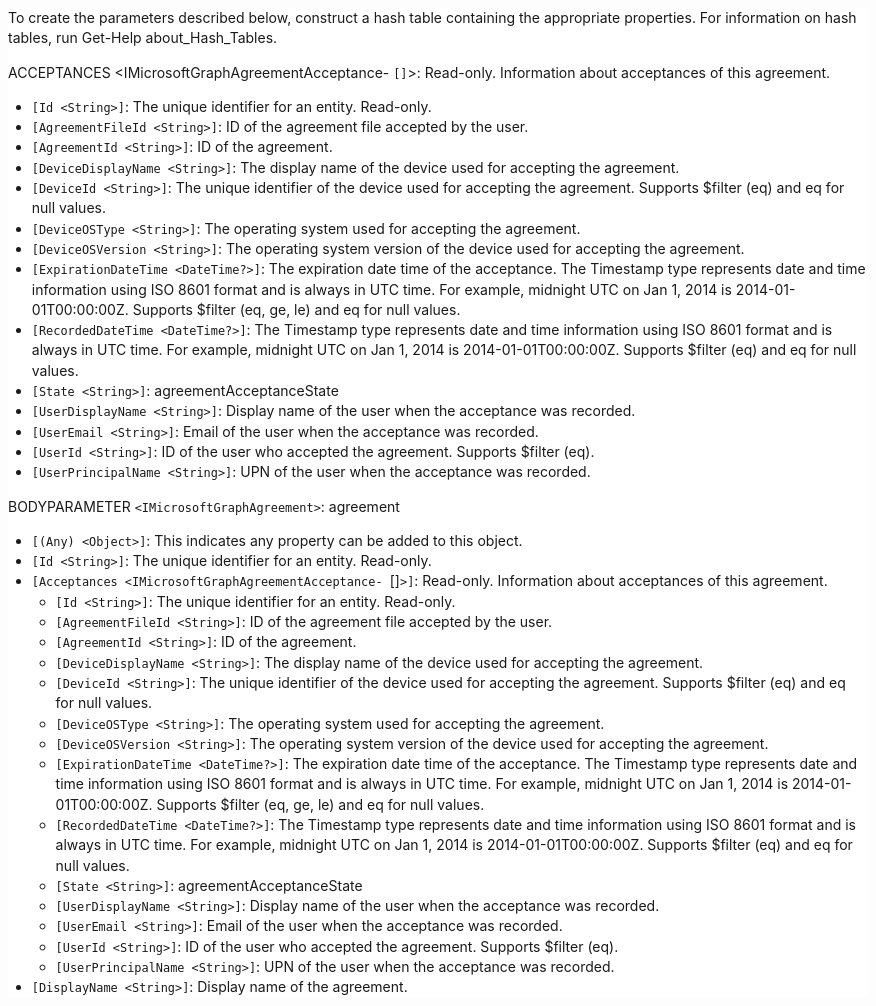 To create the parameters described below, construct a hash table containing the appropriate properties.
For information on hash tables, run Get-Help about_Hash_Tables.

ACCEPTANCES <IMicrosoftGraphAgreementAcceptance- `[]`>: Read-only.
Information about acceptances of this agreement.
  - `[Id <String>]`: The unique identifier for an entity.
Read-only.
  - `[AgreementFileId <String>]`: ID of the agreement file accepted by the user.
  - `[AgreementId <String>]`: ID of the agreement.
  - `[DeviceDisplayName <String>]`: The display name of the device used for accepting the agreement.
  - `[DeviceId <String>]`: The unique identifier of the device used for accepting the agreement.
Supports $filter (eq) and eq for null values.
  - `[DeviceOSType <String>]`: The operating system used for accepting the agreement.
  - `[DeviceOSVersion <String>]`: The operating system version of the device used for accepting the agreement.
  - `[ExpirationDateTime <DateTime?>]`: The expiration date time of the acceptance.
The Timestamp type represents date and time information using ISO 8601 format and is always in UTC time.
For example, midnight UTC on Jan 1, 2014 is 2014-01-01T00:00:00Z.
Supports $filter (eq, ge, le) and eq for null values.
  - `[RecordedDateTime <DateTime?>]`: The Timestamp type represents date and time information using ISO 8601 format and is always in UTC time.
For example, midnight UTC on Jan 1, 2014 is 2014-01-01T00:00:00Z.
Supports $filter (eq) and eq for null values.
  - `[State <String>]`: agreementAcceptanceState
  - `[UserDisplayName <String>]`: Display name of the user when the acceptance was recorded.
  - `[UserEmail <String>]`: Email of the user when the acceptance was recorded.
  - `[UserId <String>]`: ID of the user who accepted the agreement.
Supports $filter (eq).
  - `[UserPrincipalName <String>]`: UPN of the user when the acceptance was recorded.

BODYPARAMETER `<IMicrosoftGraphAgreement>`: agreement
  - `[(Any) <Object>]`: This indicates any property can be added to this object.
  - `[Id <String>]`: The unique identifier for an entity.
Read-only.
  - `[Acceptances <IMicrosoftGraphAgreementAcceptance- `[]`>]`: Read-only.
Information about acceptances of this agreement.
    - `[Id <String>]`: The unique identifier for an entity.
Read-only.
    - `[AgreementFileId <String>]`: ID of the agreement file accepted by the user.
    - `[AgreementId <String>]`: ID of the agreement.
    - `[DeviceDisplayName <String>]`: The display name of the device used for accepting the agreement.
    - `[DeviceId <String>]`: The unique identifier of the device used for accepting the agreement.
Supports $filter (eq) and eq for null values.
    - `[DeviceOSType <String>]`: The operating system used for accepting the agreement.
    - `[DeviceOSVersion <String>]`: The operating system version of the device used for accepting the agreement.
    - `[ExpirationDateTime <DateTime?>]`: The expiration date time of the acceptance.
The Timestamp type represents date and time information using ISO 8601 format and is always in UTC time.
For example, midnight UTC on Jan 1, 2014 is 2014-01-01T00:00:00Z.
Supports $filter (eq, ge, le) and eq for null values.
    - `[RecordedDateTime <DateTime?>]`: The Timestamp type represents date and time information using ISO 8601 format and is always in UTC time.
For example, midnight UTC on Jan 1, 2014 is 2014-01-01T00:00:00Z.
Supports $filter (eq) and eq for null values.
    - `[State <String>]`: agreementAcceptanceState
    - `[UserDisplayName <String>]`: Display name of the user when the acceptance was recorded.
    - `[UserEmail <String>]`: Email of the user when the acceptance was recorded.
    - `[UserId <String>]`: ID of the user who accepted the agreement.
Supports $filter (eq).
    - `[UserPrincipalName <String>]`: UPN of the user when the acceptance was recorded.
  - `[DisplayName <String>]`: Display name of the agreement.